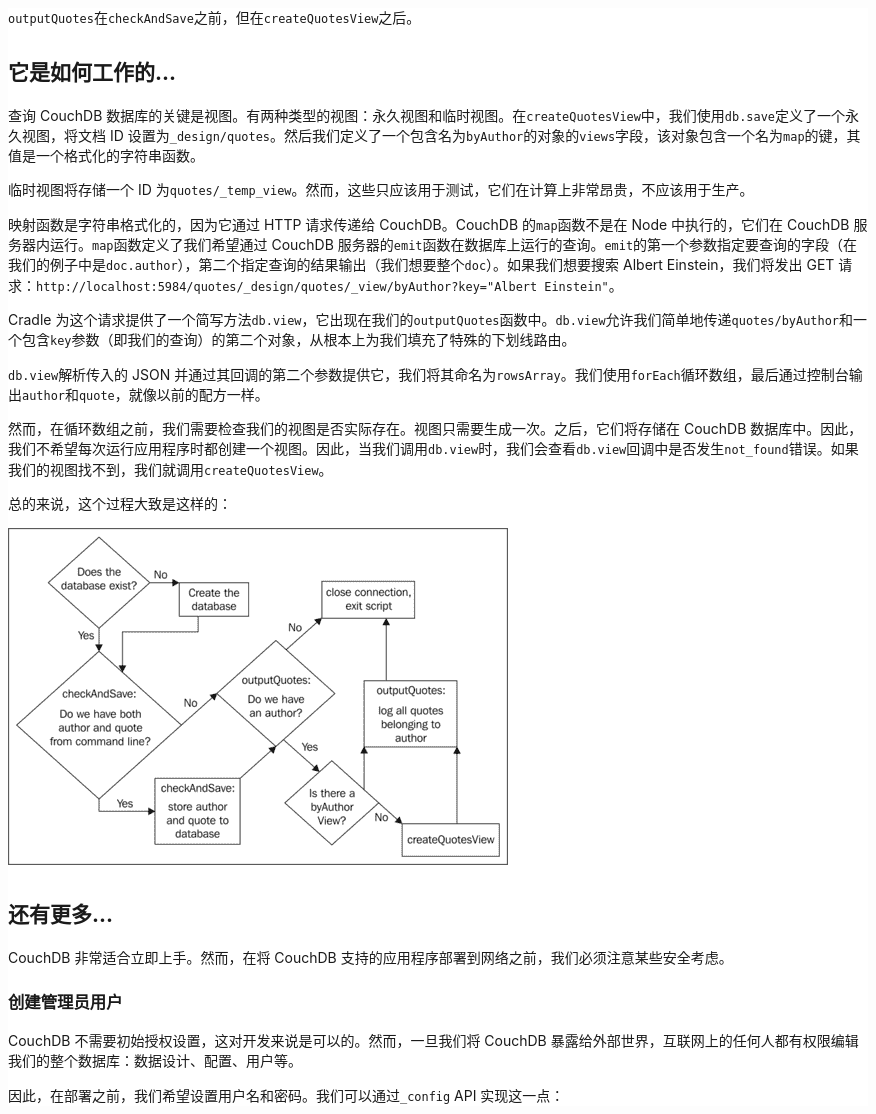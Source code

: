 `outputQuotes`在`checkAndSave`之前，但在`createQuotesView`之后。

## 它是如何工作的...

查询 CouchDB 数据库的关键是视图。有两种类型的视图：永久视图和临时视图。在`createQuotesView`中，我们使用`db.save`定义了一个永久视图，将文档 ID 设置为`_design/quotes`。然后我们定义了一个包含名为`byAuthor`的对象的`views`字段，该对象包含一个名为`map`的键，其值是一个格式化的字符串函数。

临时视图将存储一个 ID 为`quotes/_temp_view`。然而，这些只应该用于测试，它们在计算上非常昂贵，不应该用于生产。

映射函数是字符串格式化的，因为它通过 HTTP 请求传递给 CouchDB。CouchDB 的`map`函数不是在 Node 中执行的，它们在 CouchDB 服务器内运行。`map`函数定义了我们希望通过 CouchDB 服务器的`emit`函数在数据库上运行的查询。`emit`的第一个参数指定要查询的字段（在我们的例子中是`doc.author`），第二个指定查询的结果输出（我们想要整个`doc`）。如果我们想要搜索 Albert Einstein，我们将发出 GET 请求：`http://localhost:5984/quotes/_design/quotes/_view/byAuthor?key="Albert Einstein"`。

Cradle 为这个请求提供了一个简写方法`db.view`，它出现在我们的`outputQuotes`函数中。`db.view`允许我们简单地传递`quotes/byAuthor`和一个包含`key`参数（即我们的查询）的第二个对象，从根本上为我们填充了特殊的下划线路由。

`db.view`解析传入的 JSON 并通过其回调的第二个参数提供它，我们将其命名为`rowsArray`。我们使用`forEach`循环数组，最后通过控制台输出`author`和`quote`，就像以前的配方一样。

然而，在循环数组之前，我们需要检查我们的视图是否实际存在。视图只需要生成一次。之后，它们将存储在 CouchDB 数据库中。因此，我们不希望每次运行应用程序时都创建一个视图。因此，当我们调用`db.view`时，我们会查看`db.view`回调中是否发生`not_found`错误。如果我们的视图找不到，我们就调用`createQuotesView`。

总的来说，这个过程大致是这样的：

![工作原理...](img/7188_04_02.jpg)

## 还有更多...

CouchDB 非常适合立即上手。然而，在将 CouchDB 支持的应用程序部署到网络之前，我们必须注意某些安全考虑。

### 创建管理员用户

CouchDB 不需要初始授权设置，这对开发来说是可以的。然而，一旦我们将 CouchDB 暴露给外部世界，互联网上的任何人都有权限编辑我们的整个数据库：数据设计、配置、用户等。

因此，在部署之前，我们希望设置用户名和密码。我们可以通过`_config` API 实现这一点：
